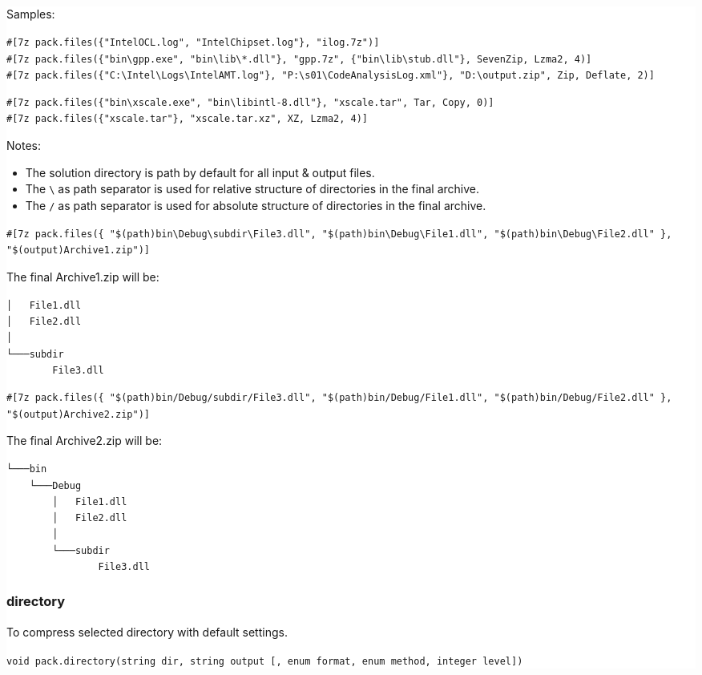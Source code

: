 Samples:

```{{site.sbelang}}
#[7z pack.files({"IntelOCL.log", "IntelChipset.log"}, "ilog.7z")]
#[7z pack.files({"bin\gpp.exe", "bin\lib\*.dll"}, "gpp.7z", {"bin\lib\stub.dll"}, SevenZip, Lzma2, 4)]
#[7z pack.files({"C:\Intel\Logs\IntelAMT.log"}, "P:\s01\CodeAnalysisLog.xml"}, "D:\output.zip", Zip, Deflate, 2)]
```

```{{site.sbelang}}
#[7z pack.files({"bin\xscale.exe", "bin\libintl-8.dll"}, "xscale.tar", Tar, Copy, 0)]
#[7z pack.files({"xscale.tar"}, "xscale.tar.xz", XZ, Lzma2, 4)]
```

Notes:

* The solution directory is path by default for all input & output files.
* The `\` as path separator is used for relative structure of directories in the final archive.
* The `/` as path separator is used for absolute structure of directories in the final archive.

```{{site.sbelang}}
#[7z pack.files({ "$(path)bin\Debug\subdir\File3.dll", "$(path)bin\Debug\File1.dll", "$(path)bin\Debug\File2.dll" }, "$(output)Archive1.zip")]
```

The final Archive1.zip will be:

```
│   File1.dll
│   File2.dll
│
└───subdir
        File3.dll
```

```{{site.sbelang}}
#[7z pack.files({ "$(path)bin/Debug/subdir/File3.dll", "$(path)bin/Debug/File1.dll", "$(path)bin/Debug/File2.dll" }, "$(output)Archive2.zip")]
```

The final Archive2.zip will be:

```
└───bin
    └───Debug
        │   File1.dll
        │   File2.dll
        │
        └───subdir
                File3.dll
```

### directory

To compress selected directory with default settings.

```{{site.sbelang1}}
void pack.directory(string dir, string output [, enum format, enum method, integer level])
```
